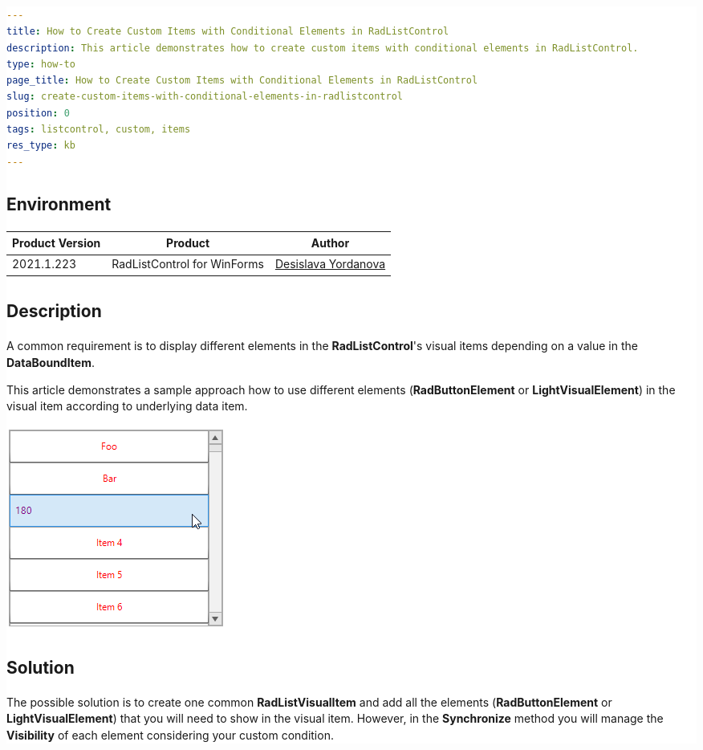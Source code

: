 ```yaml
---
title: How to Create Custom Items with Conditional Elements in RadListControl 
description: This article demonstrates how to create custom items with conditional elements in RadListControl.   
type: how-to
page_title: How to Create Custom Items with Conditional Elements in RadListControl  
slug: create-custom-items-with-conditional-elements-in-radlistcontrol
position: 0
tags: listcontrol, custom, items
res_type: kb
---
```


## Environment
 
|Product Version|Product|Author|
|----|----|----|
|2021.1.223|RadListControl for WinForms|[Desislava Yordanova](https://www.telerik.com/blogs/author/desislava-yordanova)|
 
## Description

A common requirement is to display different elements in the **RadListControl**'s visual items depending on a value in the **DataBoundItem**. 

This article demonstrates a sample approach how to use different elements (**RadButtonElement** or **LightVisualElement**) in the visual item according to underlying data item.
 
![create-custom-items-with-conditional-elements-in-radlistcontrol001](images/create-custom-items-with-conditional-elements-in-radlistcontrol001.png)

## Solution 

The possible solution is to create one common **RadListVisualItem** and add all the elements (**RadButtonElement** or **LightVisualElement**) that you will need to show in the visual item. However, in the **Synchronize** method you will manage the **Visibility** of each element considering your custom condition.
 
